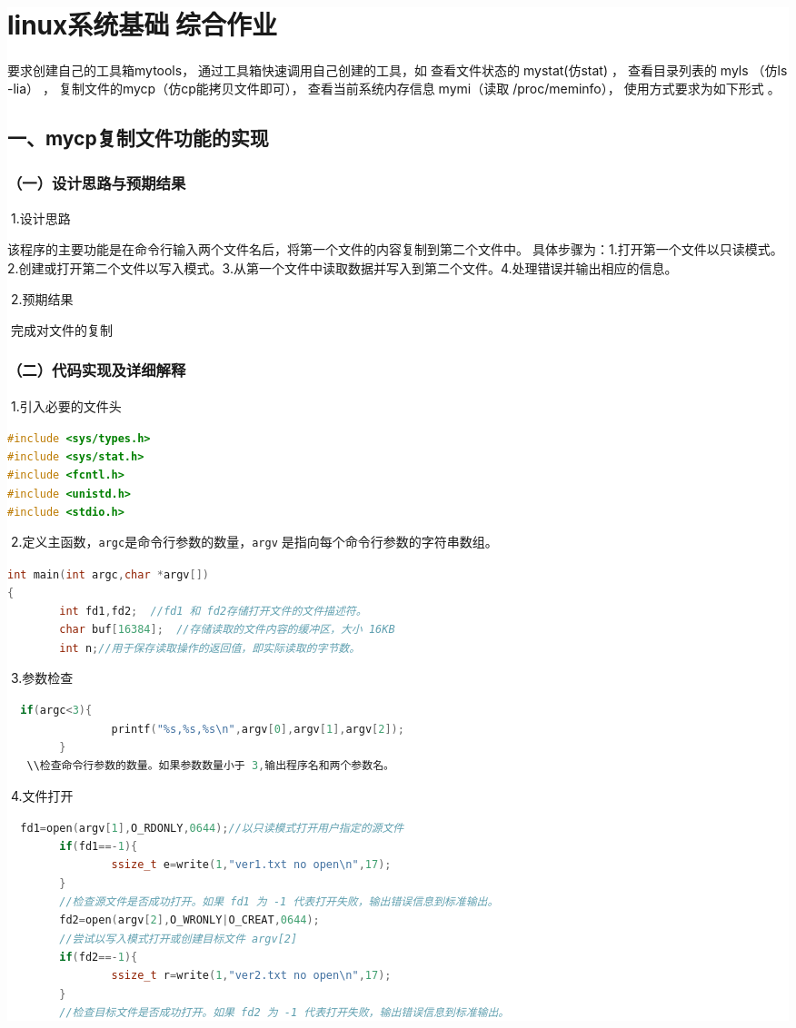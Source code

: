 # linux系统基础 综合作业

要求创建自己的工具箱mytools，  通过工具箱快速调用自己创建的工具，如  查看文件状态的  mystat(仿stat)   ，   查看目录列表的  myls （仿ls -lia）  ，    复制文件的mycp（仿cp能拷贝文件即可），  查看当前系统内存信息   mymi（读取 /proc/meminfo），   使用方式要求为如下形式   。

## 一、mycp复制文件功能的实现

### （一）设计思路与预期结果

​		1.设计思路

​		 该程序的主要功能是在命令行输入两个文件名后，将第一个文件的内容复制到第二个文件中。 具体步骤为：1.打开第一个文件以只读模式。2.创建或打开第二个文件以写入模式。3.从第一个文件中读取数据并写入到第二个文件。4.处理错误并输出相应的信息。

​		2.预期结果

​		完成对文件的复制

### （二）代码实现及详细解释

​		1.引入必要的文件头

```c
#include <sys/types.h>
#include <sys/stat.h>
#include <fcntl.h>
#include <unistd.h>
#include <stdio.h>
```

​		2.定义主函数，`argc`是命令行参数的数量，`argv` 是指向每个命令行参数的字符串数组。

```c
int main(int argc,char *argv[])
{
        int fd1,fd2;  //fd1 和 fd2存储打开文件的文件描述符。
        char buf[16384];  //存储读取的文件内容的缓冲区，大小 16KB
        int n;//用于保存读取操作的返回值，即实际读取的字节数。
```

​		3.参数检查

```c
  if(argc<3){
                printf("%s,%s,%s\n",argv[0],argv[1],argv[2]);
        }
   \\检查命令行参数的数量。如果参数数量小于 3,输出程序名和两个参数名。
```

​    	 4.文件打开

```c
  fd1=open(argv[1],O_RDONLY,0644);//以只读模式打开用户指定的源文件 
        if(fd1==-1){
                ssize_t e=write(1,"ver1.txt no open\n",17);
        }
        //检查源文件是否成功打开。如果 fd1 为 -1 代表打开失败，输出错误信息到标准输出。
        fd2=open(argv[2],O_WRONLY|O_CREAT,0644);
        //尝试以写入模式打开或创建目标文件 argv[2]
        if(fd2==-1){
                ssize_t r=write(1,"ver2.txt no open\n",17);
        }
        //检查目标文件是否成功打开。如果 fd2 为 -1 代表打开失败，输出错误信息到标准输出。
```
